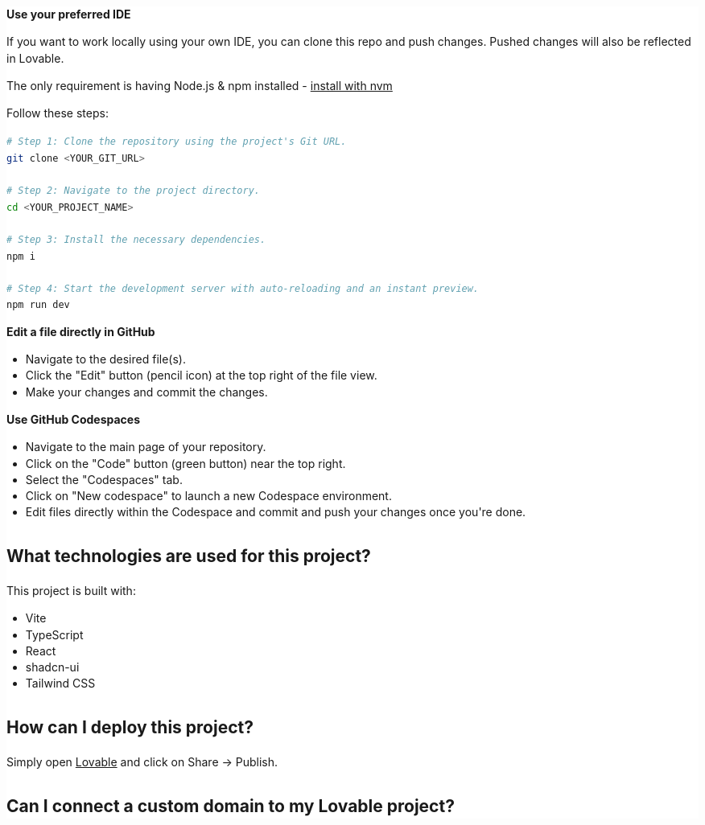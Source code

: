 **Use your preferred IDE**

If you want to work locally using your own IDE, you can clone this repo and push changes. Pushed changes will also be reflected in Lovable.

The only requirement is having Node.js & npm installed - [install with nvm](https://github.com/nvm-sh/nvm#installing-and-updating)

Follow these steps:

```sh
# Step 1: Clone the repository using the project's Git URL.
git clone <YOUR_GIT_URL>

# Step 2: Navigate to the project directory.
cd <YOUR_PROJECT_NAME>

# Step 3: Install the necessary dependencies.
npm i

# Step 4: Start the development server with auto-reloading and an instant preview.
npm run dev
```

**Edit a file directly in GitHub**

- Navigate to the desired file(s).
- Click the "Edit" button (pencil icon) at the top right of the file view.
- Make your changes and commit the changes.

**Use GitHub Codespaces**

- Navigate to the main page of your repository.
- Click on the "Code" button (green button) near the top right.
- Select the "Codespaces" tab.
- Click on "New codespace" to launch a new Codespace environment.
- Edit files directly within the Codespace and commit and push your changes once you're done.

## What technologies are used for this project?

This project is built with:

- Vite
- TypeScript
- React
- shadcn-ui
- Tailwind CSS

## How can I deploy this project?

Simply open [Lovable](https://lovable.dev/projects/93289a04-5492-42b0-9db3-2f99ceec614b) and click on Share -> Publish.

## Can I connect a custom domain to my Lovable project?
